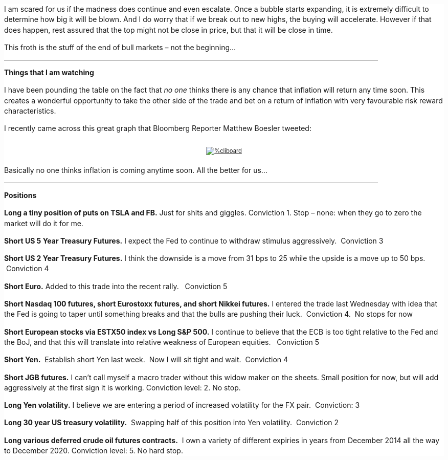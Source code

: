 I am scared for us if the madness does continue and even escalate. Once a bubble starts expanding, it is extremely difficult to determine how big it will be blown. And I do worry that if we break out to new highs, the buying will accelerate. However if that does happen, rest assured that the top might not be close in price, but that it will be close in time.

This froth is the stuff of the end of bull markets &#8211; not the beginning&#8230;

<hr size="2" width="85%" />

**Things that I am watching**

I have been pounding the table on the fact that _no one_ thinks there is any chance that inflation will return any time soon. This creates a wonderful opportunity to take the other side of the trade and bet on a return of inflation with very favourable risk reward characteristics.

I recently came across this great graph that Bloomberg Reporter Matthew Boesler tweeted:

<div style="width: image width px; font-size: 80%; text-align: center;">
  <a href="http://themacrotourist.com/pictures/Azure/CPIExpectationsFeb2614.png"><img class="size-full wp-image-14271" style="padding-top: 1.0em;padding-bottom: 0.5em;" alt="%cliboard" src="http://themacrotourist.com/pictures/Azure/CPIExpectationsFeb2614.png" width="600" height="600" /></a>
</div>

Basically no one thinks inflation is coming anytime soon. All the better for us&#8230; 

<hr size="2" width="85%" />

**Positions**

**Long a tiny position of puts on TSLA and FB.** Just for shits and giggles. Conviction 1. Stop &#8211; none: when they go to zero the market will do it for me.

**Short US 5 Year Treasury Futures.** I expect the Fed to continue to withdraw stimulus aggressively.  Conviction 3

**Short US 2 Year Treasury Futures.** I think the downside is a move from 31 bps to 25 while the upside is a move up to 50 bps.  Conviction 4

**Short Euro.** Added to this trade into the recent rally.   Conviction 5

**Short Nasdaq 100 futures, short Eurostoxx futures, and short Nikkei futures.** I entered the trade last Wednesday with idea that the Fed is going to taper until something breaks and that the bulls are pushing their luck.  Conviction 4.  No stops for now

**Short European stocks via ESTX50 index vs Long S&P 500.** I continue to believe that the ECB is too tight relative to the Fed and the BoJ, and that this will translate into relative weakness of European equities.   Conviction 5

**Short Yen.**  Establish short Yen last week.  Now I will sit tight and wait.  Conviction 4

**Short JGB futures.** I can&#8217;t call myself a macro trader without this widow maker on the sheets. Small position for now, but will add aggressively at the first sign it is working. Conviction level: 2. No stop.

**Long Yen volatility.** I believe we are entering a period of increased volatility for the FX pair.  Conviction: 3

**Long 30 year US treasury volatility.**  Swapping half of this position into Yen volatility.  Conviction 2

**Long various deferred crude oil futures contracts.**  I own a variety of different expiries in years from December 2014 all the way to December 2020. Conviction level: 5. No hard stop.
